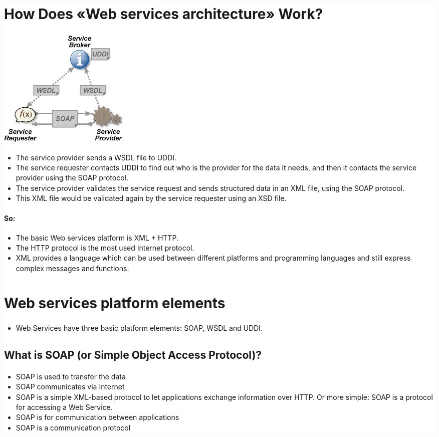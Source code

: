 # How Does «Web services architecture» Work? 
![Web services architecture](https://github.com/pedalv/.NetApp/blob/master/WebService/Webservices.png)
- The service provider sends a WSDL file to UDDI. 
- The service requester contacts UDDI to find out who is the provider for the data it needs, and then it contacts the service provider using the SOAP protocol. 
- The service provider validates the service request and sends structured data in an XML file, using the SOAP protocol. 
- This XML file would be validated again by the service requester using an XSD file.
#### So:
- The basic Web services platform is XML + HTTP.
- The HTTP protocol is the most used Internet protocol.
- XML provides a language which can be used between different platforms and programming languages and still express complex messages and functions.

# Web services platform elements
- Web Services have three basic platform elements: SOAP, WSDL and UDDI.

## What is SOAP (or Simple Object Access Protocol)?
- SOAP is used to transfer the data
- SOAP communicates via Internet
- SOAP is a simple XML-based protocol to let applications exchange information over HTTP. Or more simple: SOAP is a protocol for accessing a Web Service.
- SOAP is for communication between applications
- SOAP is a communication protocol